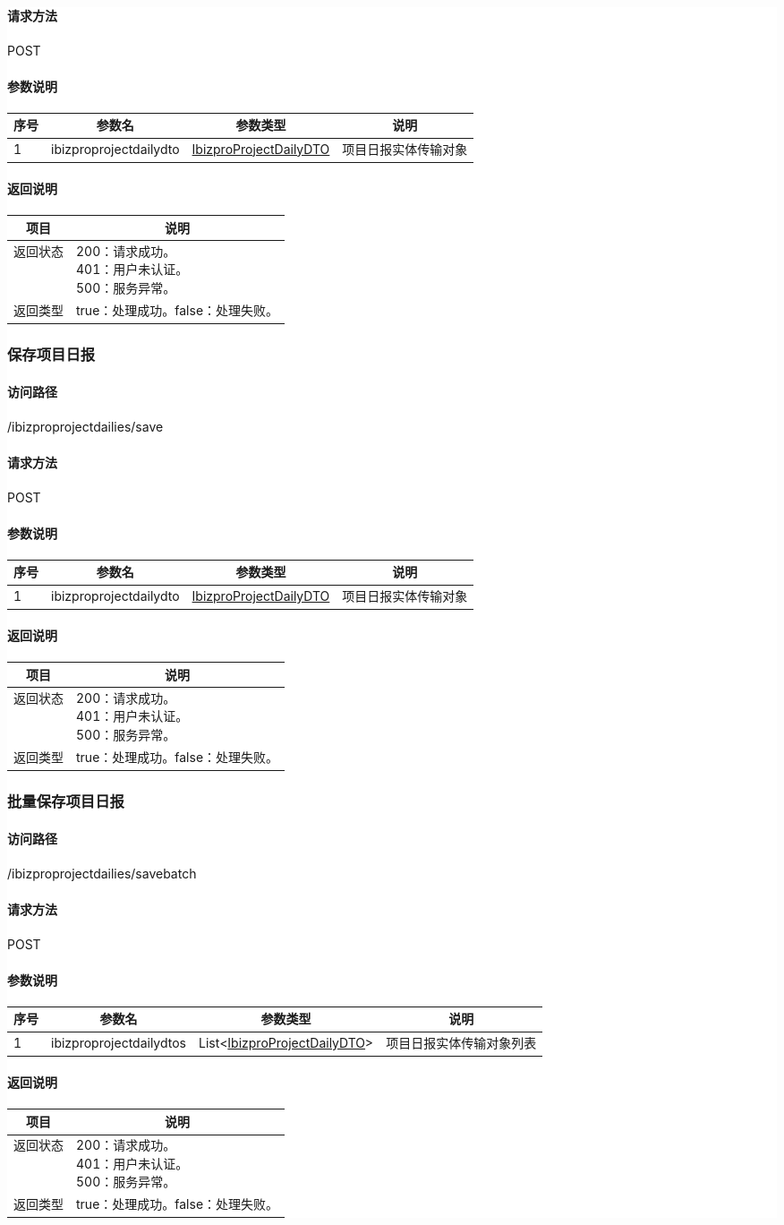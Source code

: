 #### 请求方法
POST

#### 参数说明
| 序号 | 参数名 | 参数类型 | 说明 |
| ---- | ---- | ---- | ---- |
| 1 | ibizproprojectdailydto | [IbizproProjectDailyDTO](#IbizproProjectDailyDTO) | 项目日报实体传输对象 |

#### 返回说明
| 项目 | 说明 |
| ---- | ---- |
| 返回状态 | 200：请求成功。<br>401：用户未认证。<br>500：服务异常。 |
| 返回类型 | true：处理成功。false：处理失败。 |

### 保存项目日报
#### 访问路径
/ibizproprojectdailies/save

#### 请求方法
POST

#### 参数说明
| 序号 | 参数名 | 参数类型 | 说明 |
| ---- | ---- | ---- | ---- |
| 1 | ibizproprojectdailydto | [IbizproProjectDailyDTO](#IbizproProjectDailyDTO) | 项目日报实体传输对象 |

#### 返回说明
| 项目 | 说明 |
| ---- | ---- |
| 返回状态 | 200：请求成功。<br>401：用户未认证。<br>500：服务异常。 |
| 返回类型 | true：处理成功。false：处理失败。 |

### 批量保存项目日报
#### 访问路径
/ibizproprojectdailies/savebatch

#### 请求方法
POST

#### 参数说明
| 序号 | 参数名 | 参数类型 | 说明 |
| ---- | ---- | ---- | ---- |
| 1 | ibizproprojectdailydtos | List<[IbizproProjectDailyDTO](#IbizproProjectDailyDTO)> | 项目日报实体传输对象列表 |

#### 返回说明
| 项目 | 说明 |
| ---- | ---- |
| 返回状态 | 200：请求成功。<br>401：用户未认证。<br>500：服务异常。 |
| 返回类型 | true：处理成功。false：处理失败。 |
